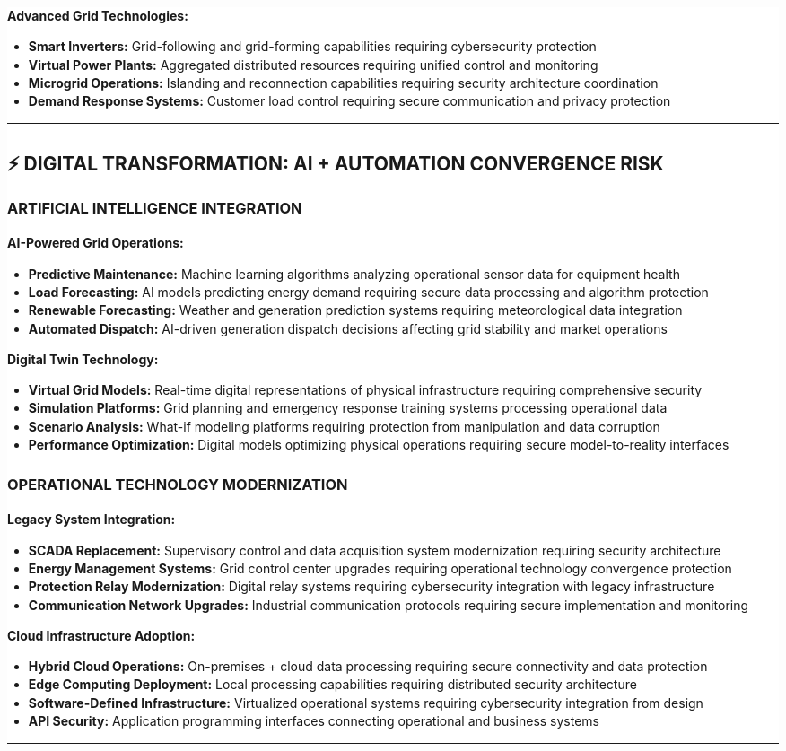 **Advanced Grid Technologies:**  
- **Smart Inverters:** Grid-following and grid-forming capabilities requiring cybersecurity protection  
- **Virtual Power Plants:** Aggregated distributed resources requiring unified control and monitoring  
- **Microgrid Operations:** Islanding and reconnection capabilities requiring security architecture coordination  
- **Demand Response Systems:** Customer load control requiring secure communication and privacy protection  

---

## ⚡ DIGITAL TRANSFORMATION: AI + AUTOMATION CONVERGENCE RISK

### ARTIFICIAL INTELLIGENCE INTEGRATION

**AI-Powered Grid Operations:**  
- **Predictive Maintenance:** Machine learning algorithms analyzing operational sensor data for equipment health  
- **Load Forecasting:** AI models predicting energy demand requiring secure data processing and algorithm protection  
- **Renewable Forecasting:** Weather and generation prediction systems requiring meteorological data integration  
- **Automated Dispatch:** AI-driven generation dispatch decisions affecting grid stability and market operations  

**Digital Twin Technology:**  
- **Virtual Grid Models:** Real-time digital representations of physical infrastructure requiring comprehensive security  
- **Simulation Platforms:** Grid planning and emergency response training systems processing operational data  
- **Scenario Analysis:** What-if modeling platforms requiring protection from manipulation and data corruption  
- **Performance Optimization:** Digital models optimizing physical operations requiring secure model-to-reality interfaces  

### OPERATIONAL TECHNOLOGY MODERNIZATION

**Legacy System Integration:**  
- **SCADA Replacement:** Supervisory control and data acquisition system modernization requiring security architecture  
- **Energy Management Systems:** Grid control center upgrades requiring operational technology convergence protection  
- **Protection Relay Modernization:** Digital relay systems requiring cybersecurity integration with legacy infrastructure  
- **Communication Network Upgrades:** Industrial communication protocols requiring secure implementation and monitoring  

**Cloud Infrastructure Adoption:**  
- **Hybrid Cloud Operations:** On-premises + cloud data processing requiring secure connectivity and data protection  
- **Edge Computing Deployment:** Local processing capabilities requiring distributed security architecture  
- **Software-Defined Infrastructure:** Virtualized operational systems requiring cybersecurity integration from design  
- **API Security:** Application programming interfaces connecting operational and business systems  

---